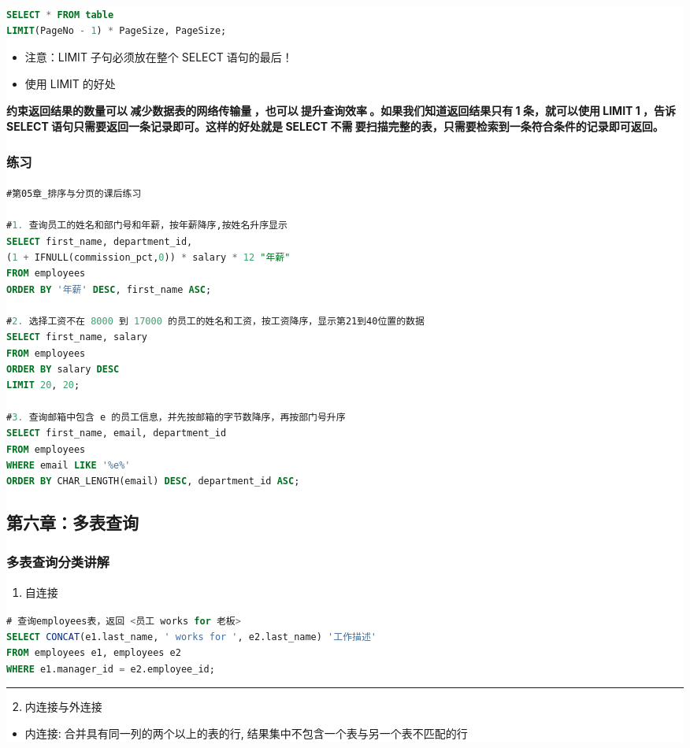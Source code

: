 ```sql
SELECT * FROM table
LIMIT(PageNo - 1) * PageSize, PageSize;
```

- 注意：LIMIT 子句必须放在整个 SELECT 语句的最后！

- 使用 LIMIT 的好处

**约束返回结果的数量可以 减少数据表的网络传输量 ，也可以 提升查询效率 。如果我们知道返回结果只有 1 条，就可以使用 LIMIT 1 ，告诉 SELECT 语句只需要返回一条记录即可。这样的好处就是 SELECT 不需 要扫描完整的表，只需要检索到一条符合条件的记录即可返回。**

### 练习

```sql
#第05章_排序与分页的课后练习

#1. 查询员工的姓名和部门号和年薪，按年薪降序,按姓名升序显示
SELECT first_name, department_id,
(1 + IFNULL(commission_pct,0)) * salary * 12 "年薪"
FROM employees
ORDER BY '年薪' DESC, first_name ASC;

#2. 选择工资不在 8000 到 17000 的员工的姓名和工资，按工资降序，显示第21到40位置的数据
SELECT first_name, salary
FROM employees
ORDER BY salary DESC
LIMIT 20, 20;

#3. 查询邮箱中包含 e 的员工信息，并先按邮箱的字节数降序，再按部门号升序
SELECT first_name, email, department_id
FROM employees
WHERE email LIKE '%e%'
ORDER BY CHAR_LENGTH(email) DESC, department_id ASC;
```

## 第六章：多表查询

### 多表查询分类讲解

1. 自连接

```sql
# 查询employees表，返回 <员工 works for 老板>
SELECT CONCAT(e1.last_name, ' works for ', e2.last_name) '工作描述'
FROM employees e1, employees e2
WHERE e1.manager_id = e2.employee_id;
```

---

2. 内连接与外连接

- 内连接: 合并具有同一列的两个以上的表的行, 结果集中不包含一个表与另一个表不匹配的行
